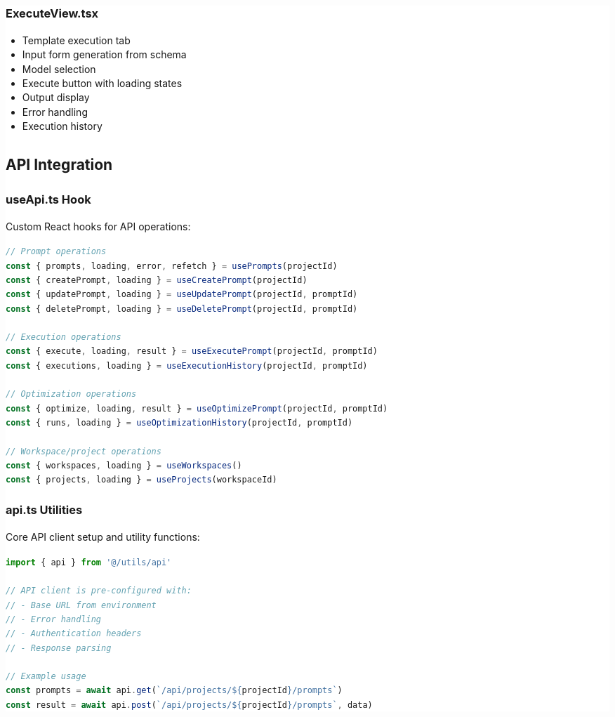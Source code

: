 ### ExecuteView.tsx
- Template execution tab
- Input form generation from schema
- Model selection
- Execute button with loading states
- Output display
- Error handling
- Execution history

## API Integration

### useApi.ts Hook

Custom React hooks for API operations:

```typescript
// Prompt operations
const { prompts, loading, error, refetch } = usePrompts(projectId)
const { createPrompt, loading } = useCreatePrompt(projectId)
const { updatePrompt, loading } = useUpdatePrompt(projectId, promptId)
const { deletePrompt, loading } = useDeletePrompt(projectId, promptId)

// Execution operations
const { execute, loading, result } = useExecutePrompt(projectId, promptId)
const { executions, loading } = useExecutionHistory(projectId, promptId)

// Optimization operations
const { optimize, loading, result } = useOptimizePrompt(projectId, promptId)
const { runs, loading } = useOptimizationHistory(projectId, promptId)

// Workspace/project operations
const { workspaces, loading } = useWorkspaces()
const { projects, loading } = useProjects(workspaceId)
```

### api.ts Utilities

Core API client setup and utility functions:

```typescript
import { api } from '@/utils/api'

// API client is pre-configured with:
// - Base URL from environment
// - Error handling
// - Authentication headers
// - Response parsing

// Example usage
const prompts = await api.get(`/api/projects/${projectId}/prompts`)
const result = await api.post(`/api/projects/${projectId}/prompts`, data)
```

